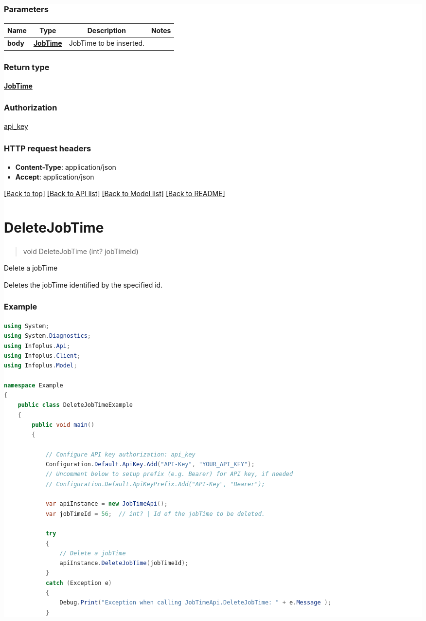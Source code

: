 ```csharp
```

### Parameters

Name | Type | Description  | Notes
------------- | ------------- | ------------- | -------------
 **body** | [**JobTime**](JobTime.md)| JobTime to be inserted. | 

### Return type

[**JobTime**](JobTime.md)

### Authorization

[api_key](../README.md#api_key)

### HTTP request headers

 - **Content-Type**: application/json
 - **Accept**: application/json

[[Back to top]](#) [[Back to API list]](../README.md#documentation-for-api-endpoints) [[Back to Model list]](../README.md#documentation-for-models) [[Back to README]](../README.md)

<a name="deletejobtime"></a>
# **DeleteJobTime**
> void DeleteJobTime (int? jobTimeId)

Delete a jobTime

Deletes the jobTime identified by the specified id.

### Example
```csharp
using System;
using System.Diagnostics;
using Infoplus.Api;
using Infoplus.Client;
using Infoplus.Model;

namespace Example
{
    public class DeleteJobTimeExample
    {
        public void main()
        {
            
            // Configure API key authorization: api_key
            Configuration.Default.ApiKey.Add("API-Key", "YOUR_API_KEY");
            // Uncomment below to setup prefix (e.g. Bearer) for API key, if needed
            // Configuration.Default.ApiKeyPrefix.Add("API-Key", "Bearer");

            var apiInstance = new JobTimeApi();
            var jobTimeId = 56;  // int? | Id of the jobTime to be deleted.

            try
            {
                // Delete a jobTime
                apiInstance.DeleteJobTime(jobTimeId);
            }
            catch (Exception e)
            {
                Debug.Print("Exception when calling JobTimeApi.DeleteJobTime: " + e.Message );
            }
```